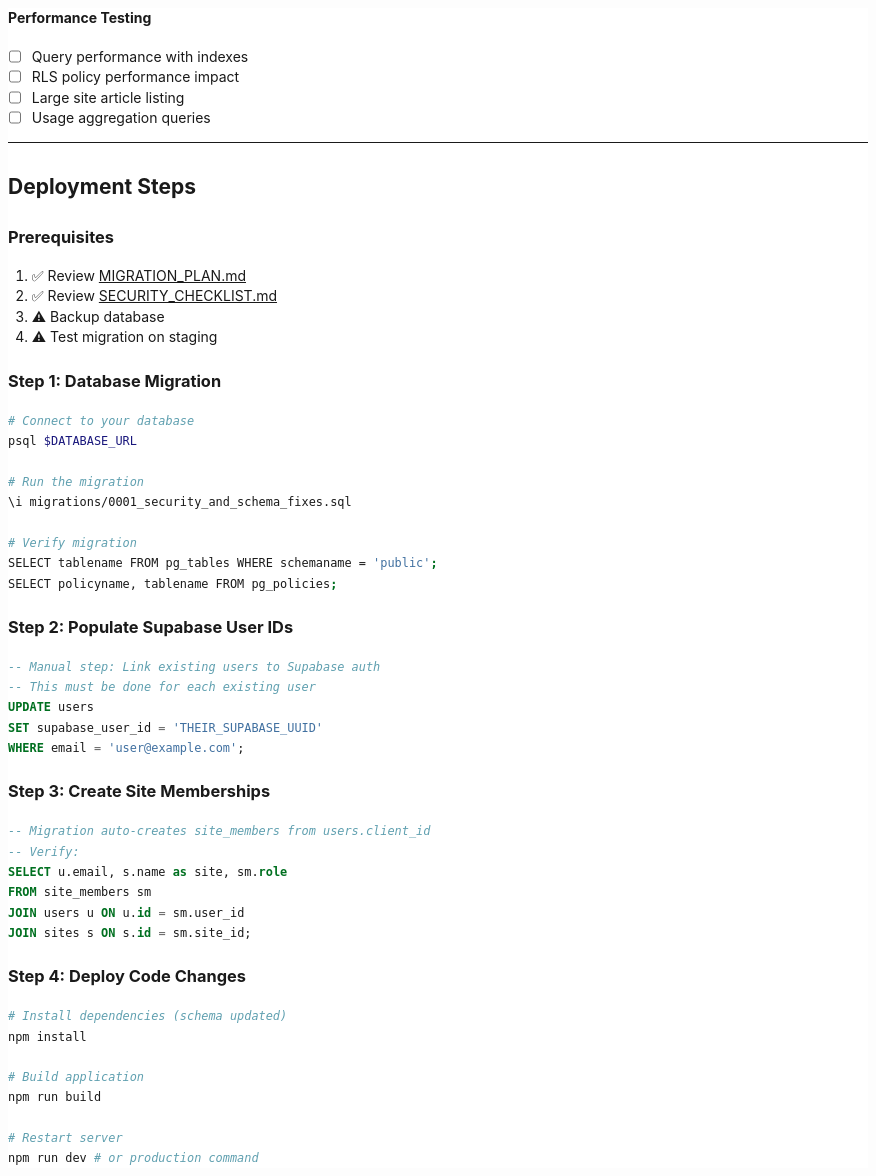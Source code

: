 #### Performance Testing
- [ ] Query performance with indexes
- [ ] RLS policy performance impact
- [ ] Large site article listing
- [ ] Usage aggregation queries

---

## Deployment Steps

### Prerequisites
1. ✅ Review [MIGRATION_PLAN.md](MIGRATION_PLAN.md)
2. ✅ Review [SECURITY_CHECKLIST.md](SECURITY_CHECKLIST.md)
3. ⚠️ Backup database
4. ⚠️ Test migration on staging

### Step 1: Database Migration
```bash
# Connect to your database
psql $DATABASE_URL

# Run the migration
\i migrations/0001_security_and_schema_fixes.sql

# Verify migration
SELECT tablename FROM pg_tables WHERE schemaname = 'public';
SELECT policyname, tablename FROM pg_policies;
```

### Step 2: Populate Supabase User IDs
```sql
-- Manual step: Link existing users to Supabase auth
-- This must be done for each existing user
UPDATE users
SET supabase_user_id = 'THEIR_SUPABASE_UUID'
WHERE email = 'user@example.com';
```

### Step 3: Create Site Memberships
```sql
-- Migration auto-creates site_members from users.client_id
-- Verify:
SELECT u.email, s.name as site, sm.role
FROM site_members sm
JOIN users u ON u.id = sm.user_id
JOIN sites s ON s.id = sm.site_id;
```

### Step 4: Deploy Code Changes
```bash
# Install dependencies (schema updated)
npm install

# Build application
npm run build

# Restart server
npm run dev # or production command
```

